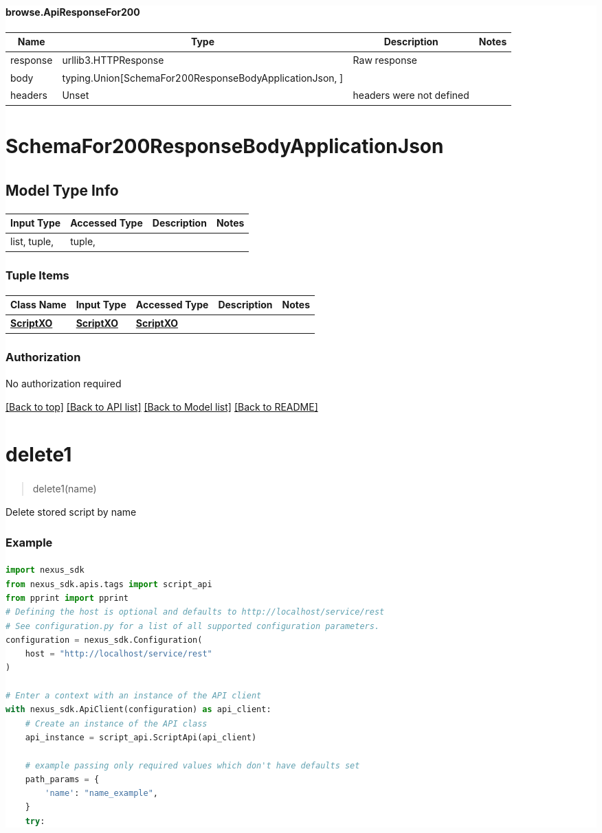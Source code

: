 #### browse.ApiResponseFor200

| Name     | Type                                                    | Description              | Notes |
| -------- | ------------------------------------------------------- | ------------------------ | ----- |
| response | urllib3.HTTPResponse                                    | Raw response             |
| body     | typing.Union[SchemaFor200ResponseBodyApplicationJson, ] |                          |
| headers  | Unset                                                   | headers were not defined |

# SchemaFor200ResponseBodyApplicationJson

## Model Type Info

| Input Type   | Accessed Type | Description | Notes |
| ------------ | ------------- | ----------- | ----- |
| list, tuple, | tuple,        |             |

### Tuple Items

| Class Name                                       | Input Type                                       | Accessed Type                                    | Description | Notes |
| ------------------------------------------------ | ------------------------------------------------ | ------------------------------------------------ | ----------- | ----- |
| [**ScriptXO**]({{complexTypePrefix}}ScriptXO.md) | [**ScriptXO**]({{complexTypePrefix}}ScriptXO.md) | [**ScriptXO**]({{complexTypePrefix}}ScriptXO.md) |             |

### Authorization

No authorization required

[[Back to top]](#\_\_pageTop) [[Back to API list]](../../../README.md#documentation-for-api-endpoints) [[Back to Model list]](../../../README.md#documentation-for-models) [[Back to README]](../../../README.md)

# **delete1**

<a id="delete1"></a>

> delete1(name)

Delete stored script by name

### Example

```python
import nexus_sdk
from nexus_sdk.apis.tags import script_api
from pprint import pprint
# Defining the host is optional and defaults to http://localhost/service/rest
# See configuration.py for a list of all supported configuration parameters.
configuration = nexus_sdk.Configuration(
    host = "http://localhost/service/rest"
)

# Enter a context with an instance of the API client
with nexus_sdk.ApiClient(configuration) as api_client:
    # Create an instance of the API class
    api_instance = script_api.ScriptApi(api_client)

    # example passing only required values which don't have defaults set
    path_params = {
        'name': "name_example",
    }
    try:
```